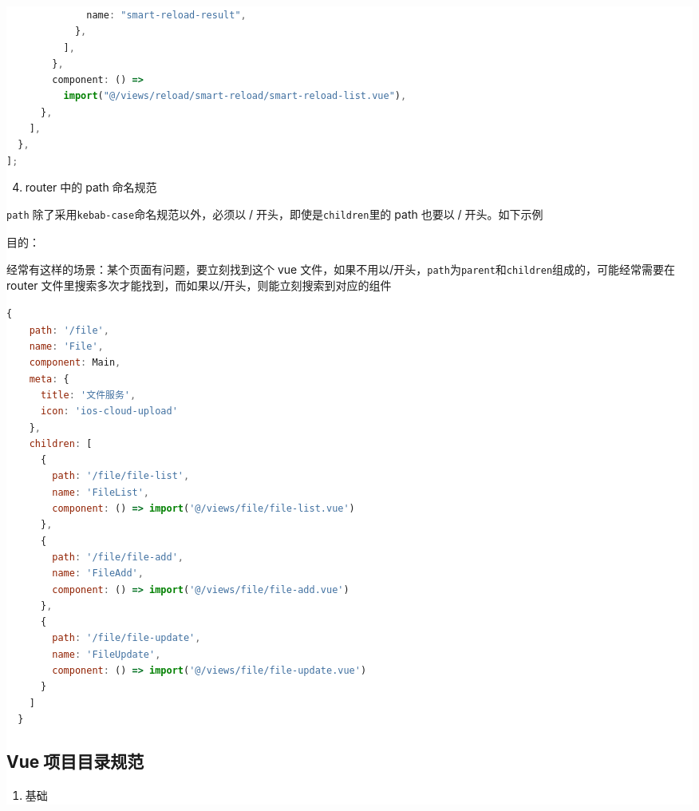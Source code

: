 ```js
              name: "smart-reload-result",
            },
          ],
        },
        component: () =>
          import("@/views/reload/smart-reload/smart-reload-list.vue"),
      },
    ],
  },
];
```

4. router 中的 path 命名规范

`path` 除了采用`kebab-case`命名规范以外，必须以 / 开头，即使是`children`里的 path 也要以 / 开头。如下示例

目的：

经常有这样的场景：某个页面有问题，要立刻找到这个 vue 文件，如果不用以/开头，`path`为`parent`和`children`组成的，可能经常需要在 router 文件里搜索多次才能找到，而如果以/开头，则能立刻搜索到对应的组件

```js
{
    path: '/file',
    name: 'File',
    component: Main,
    meta: {
      title: '文件服务',
      icon: 'ios-cloud-upload'
    },
    children: [
      {
        path: '/file/file-list',
        name: 'FileList',
        component: () => import('@/views/file/file-list.vue')
      },
      {
        path: '/file/file-add',
        name: 'FileAdd',
        component: () => import('@/views/file/file-add.vue')
      },
      {
        path: '/file/file-update',
        name: 'FileUpdate',
        component: () => import('@/views/file/file-update.vue')
      }
    ]
  }
```

## Vue 项目目录规范

1. 基础
